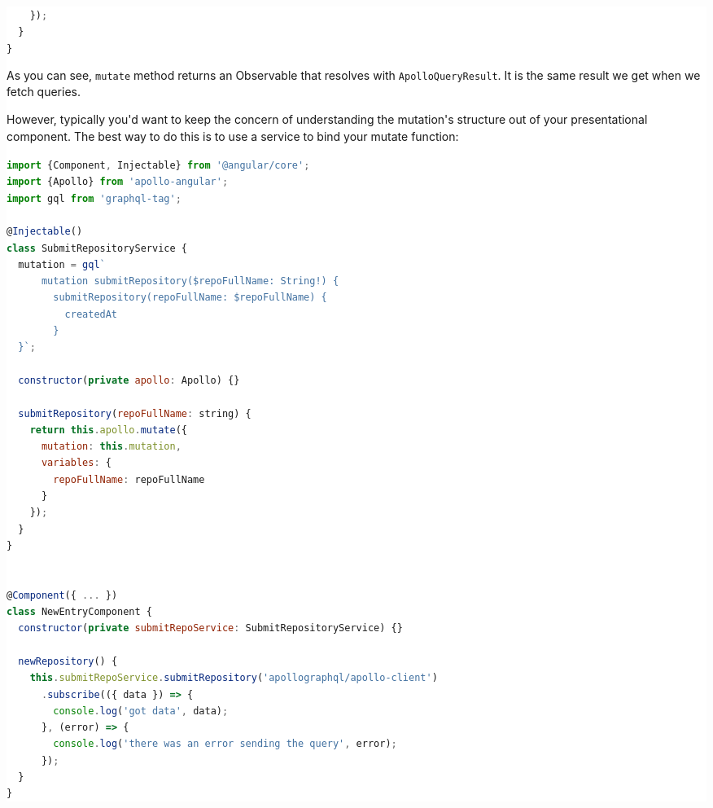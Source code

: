 ```javascript
    });
  }
}
```

As you can see, `mutate` method returns an Observable that resolves with `ApolloQueryResult`. It is the same result we get when we fetch queries.

However, typically you'd want to keep the concern of understanding the mutation's structure out of your presentational component. The best way to do this is to use a service to bind your mutate function:

```javascript
import {Component, Injectable} from '@angular/core';
import {Apollo} from 'apollo-angular';
import gql from 'graphql-tag';

@Injectable()
class SubmitRepositoryService {
  mutation = gql`
      mutation submitRepository($repoFullName: String!) {
        submitRepository(repoFullName: $repoFullName) {
          createdAt
        }
  }`;

  constructor(private apollo: Apollo) {}

  submitRepository(repoFullName: string) {
    return this.apollo.mutate({
      mutation: this.mutation,
      variables: {
        repoFullName: repoFullName
      }
    });
  }
}


@Component({ ... })
class NewEntryComponent {
  constructor(private submitRepoService: SubmitRepositoryService) {}

  newRepository() {
    this.submitRepoService.submitRepository('apollographql/apollo-client')
      .subscribe(({ data }) => {
        console.log('got data', data);
      }, (error) => {
        console.log('there was an error sending the query', error);
      });
  }
}
```
